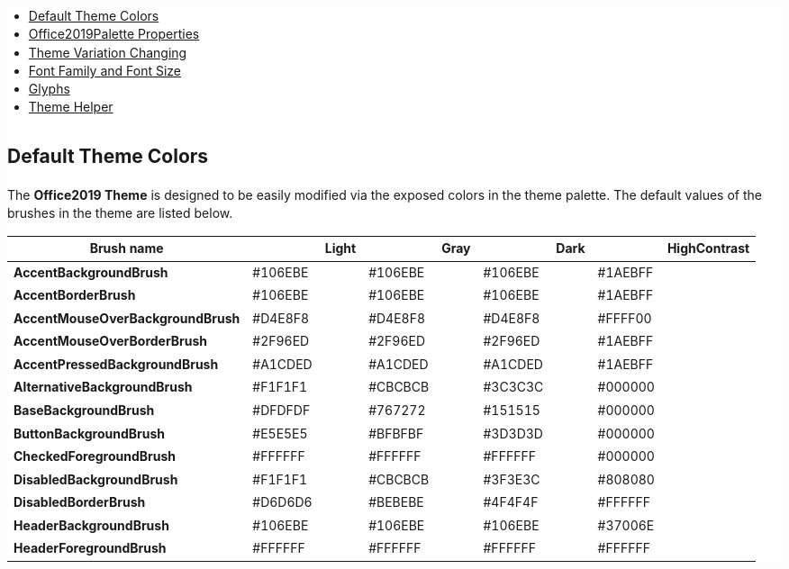 * [Default Theme Colors](#default-theme-colors)
* [Office2019Palette Properties](#office2019palette-properties)
* [Theme Variation Changing](#theme-variation-changing)
* [Font Family and Font Size](#font-family-and-font-size)
* [Glyphs](#glyphs)
* [Theme Helper](#theme-helper)

## Default Theme Colors

The **Office2019 Theme** is designed to be easily modified via the exposed colors in the theme palette.
The default values of the brushes in the theme are listed below.

|Brush name|   |Light|   |Gray|   |Dark|   |HighContrast|
|----------|---|-----|---|----|---|----|---|----|
|**AccentBackgroundBrush**|#106EBE|<div class="theme-palette-color Office2019theme-accentbackgroundbrush"></div>|#106EBE|<div class="theme-palette-color Office2019theme-accentbackgroundbrush-gray"></div>|#106EBE|<div class="theme-palette-color Office2019theme-accentbackgroundbrush-dark"></div>|#1AEBFF|<div class="theme-palette-color Office2019theme-accentbackgroundbrush-highcontrast"></div>|
|**AccentBorderBrush**|#106EBE|<div class="theme-palette-color Office2019theme-accentborderbrush"></div>|#106EBE|<div class="theme-palette-color Office2019theme-accentborderbrush-gray"></div>|#106EBE|<div class="theme-palette-color Office2019theme-accentborderbrush-dark"></div>|#1AEBFF|<div class="theme-palette-color Office2019theme-accentborderbrush-highcontrast"></div>|
|**AccentMouseOverBackgroundBrush**|#D4E8F8|<div class="theme-palette-color Office2019theme-accentmouseoverbackgroundbrush"></div>|#D4E8F8|<div class="theme-palette-color Office2019theme-accentmouseoverbackgroundbrush-gray"></div>|#D4E8F8|<div class="theme-palette-color Office2019theme-accentmouseoverbackgroundbrush-dark"></div>|#FFFF00|<div class="theme-palette-color Office2019theme-accentmouseoverbackgroundbrush-highcontrast"></div>|
|**AccentMouseOverBorderBrush**|#2F96ED|<div class="theme-palette-color Office2019theme-accentmouseoverborderbrush"></div>|#2F96ED|<div class="theme-palette-color Office2019theme-accentmouseoverborderbrush-gray"></div>|#2F96ED|<div class="theme-palette-color Office2019theme-accentmouseoverborderbrush-dark"></div>|#1AEBFF|<div class="theme-palette-color Office2019theme-accentmouseoverborderbrush-highcontrast"></div>|
|**AccentPressedBackgroundBrush**|#A1CDED|<div class="theme-palette-color Office2019theme-accentpressedbackgroundbrush"></div>|#A1CDED|<div class="theme-palette-color Office2019theme-accentpressedbackgroundbrush-gray"></div>|#A1CDED|<div class="theme-palette-color Office2019theme-accentpressedbackgroundbrush-dark"></div>|#1AEBFF|<div class="theme-palette-color Office2019theme-accentpressedbackgroundbrush-highcontrast"></div>|
|**AlternativeBackgroundBrush**|#F1F1F1|<div class="theme-palette-color Office2019theme-alternativebackgroundbrush"></div>|#CBCBCB|<div class="theme-palette-color Office2019theme-alternativebackgroundbrush-gray"></div>|#3C3C3C|<div class="theme-palette-color Office2019theme-alternativebackgroundbrush-dark"></div>|#000000|<div class="theme-palette-color Office2019theme-alternativebackgroundbrush-highcontrast"></div>|
|**BaseBackgroundBrush**|#DFDFDF|<div class="theme-palette-color Office2019theme-basebackgroundbrush"></div>|#767272|<div class="theme-palette-color Office2019theme-basebackgroundbrush-gray"></div>|#151515|<div class="theme-palette-color Office2019theme-basebackgroundbrush-dark"></div>|#000000|<div class="theme-palette-color Office2019theme-basebackgroundbrush-highcontrast"></div>|
|**ButtonBackgroundBrush**|#E5E5E5|<div class="theme-palette-color Office2019theme-buttonbackgroundbrush"></div>|#BFBFBF|<div class="theme-palette-color Office2019theme-buttonbackgroundbrush-gray"></div>|#3D3D3D|<div class="theme-palette-color Office2019theme-buttonbackgroundbrush-dark"></div>|#000000|<div class="theme-palette-color Office2019theme-buttonbackgroundbrush-highcontrast"></div>|
|**CheckedForegroundBrush**|#FFFFFF|<div class="theme-palette-color Office2019theme-checkedforegroundbrush"></div>|#FFFFFF|<div class="theme-palette-color Office2019theme-checkedforegroundbrush-gray"></div>|#FFFFFF|<div class="theme-palette-color Office2019theme-checkedforegroundbrush-dark"></div>|#000000|<div class="theme-palette-color Office2019theme-checkedforegroundbrush-highcontrast"></div>|
|**DisabledBackgroundBrush**|#F1F1F1|<div class="theme-palette-color Office2019theme-disabledbackgroundbrush"></div>|#CBCBCB|<div class="theme-palette-color Office2019theme-disabledbackgroundbrush-gray"></div>|#3F3E3C|<div class="theme-palette-color Office2019theme-disabledbackgroundbrush-dark"></div>|#808080|<div class="theme-palette-color Office2019theme-disabledbackgroundbrush-highcontrast"></div>|
|**DisabledBorderBrush**|#D6D6D6|<div class="theme-palette-color Office2019theme-disabledborderbrush"></div>|#BEBEBE|<div class="theme-palette-color Office2019theme-disabledborderbrush-gray"></div>|#4F4F4F|<div class="theme-palette-color Office2019theme-disabledborderbrush-dark"></div>|#FFFFFF|<div class="theme-palette-color Office2019theme-disabledborderbrush-highcontrast"></div>|
|**HeaderBackgroundBrush**|#106EBE|<div class="theme-palette-color Office2019theme-headerbackgroundbrush"></div>|#106EBE|<div class="theme-palette-color Office2019theme-headerbackgroundbrush-gray"></div>|#106EBE|<div class="theme-palette-color Office2019theme-headerbackgroundbrush-dark"></div>|#37006E|<div class="theme-palette-color Office2019theme-headerbackgroundbrush-highcontrast"></div>|
|**HeaderForegroundBrush**|#FFFFFF|<div class="theme-palette-color Office2019theme-headerforegroundbrush"></div>|#FFFFFF|<div class="theme-palette-color Office2019theme-headerforegroundbrush-gray"></div>|#FFFFFF|<div class="theme-palette-color Office2019theme-headerforegroundbrush-dark"></div>|#FFFFFF|<div class="theme-palette-color Office2019theme-headerforegroundbrush-highcontrast"></div>|